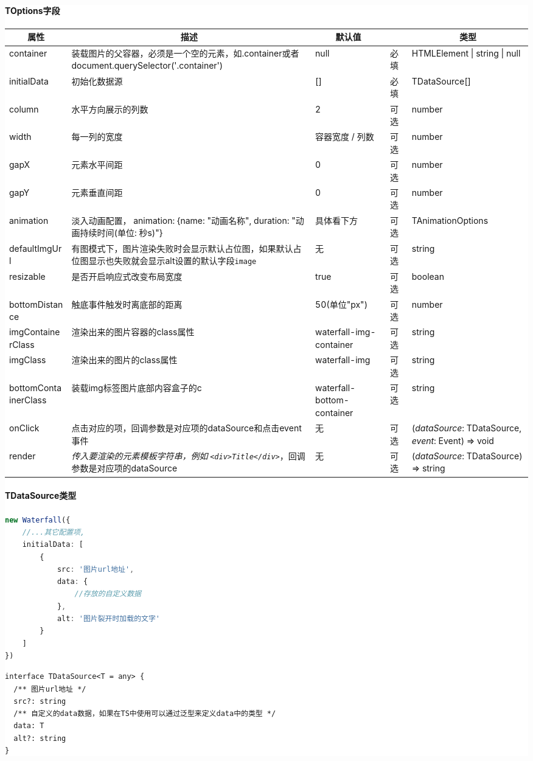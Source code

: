 #### TOptions字段

| 属性                 | 描述                                                         | 默认值                     |      | 类型                                                |
| -------------------- | ------------------------------------------------------------ | -------------------------- | ---- | --------------------------------------------------- |
| container            | 装载图片的父容器，必须是一个空的元素，如.container或者 document.querySelector('.container') | null                       | 必填 | HTMLElement \| string \| null                       |
| initialData          | 初始化数据源                                                 | []                         | 必填 | TDataSource[]                                       |
| column               | 水平方向展示的列数                                           | 2                          | 可选 | number                                              |
| width                | 每一列的宽度                                                 | 容器宽度 / 列数            | 可选 | number                                              |
| gapX                 | 元素水平间距                                                 | 0                          | 可选 | number                                              |
| gapY                 | 元素垂直间距                                                 | 0                          | 可选 | number                                              |
| animation            | 淡入动画配置， animation: {name: "动画名称", duration: "动画持续时间(单位: 秒s)"} | 具体看下方                 | 可选 | TAnimationOptions                                   |
| defaultImgUrl        | 有图模式下，图片渲染失败时会显示默认占位图，如果默认占位图显示也失败就会显示alt设置的默认字段`image` | 无                         | 可选 | string                                              |
| resizable            | 是否开启响应式改变布局宽度                                   | true                       | 可选 | boolean                                             |
| bottomDistance       | 触底事件触发时离底部的距离                                   | 50(单位"px")               | 可选 | number                                              |
| imgContainerClass    | 渲染出来的图片容器的class属性                                | waterfall-img-container    | 可选 | string                                              |
| imgClass             | 渲染出来的图片的class属性                                    | waterfall-img              | 可选 | string                                              |
| bottomContainerClass | 装载img标签图片底部内容盒子的c                               | waterfall-bottom-container | 可选 | string                                              |
| onClick              | 点击对应的项，回调参数是对应项的dataSource和点击event事件    | 无                         | 可选 | (*dataSource*: TDataSource, *event*: Event) => void |
| render               | *传入要渲染的元素模板字符串，例如  `<div>Title</div>`*，回调参数是对应项的dataSource | 无                         | 可选 | (*dataSource*: TDataSource) => string               |

#### TDataSource类型

```typescript
new Waterfall({
    //...其它配置项,
    initialData: [
        {
            src: '图片url地址',
            data: {
                //存放的自定义数据
            },
            alt: '图片裂开时加载的文字'
        }
    ]
})
```

```
interface TDataSource<T = any> {
  /** 图片url地址 */
  src?: string
  /** 自定义的data数据，如果在TS中使用可以通过泛型来定义data中的类型 */
  data: T
  alt?: string
}
```
